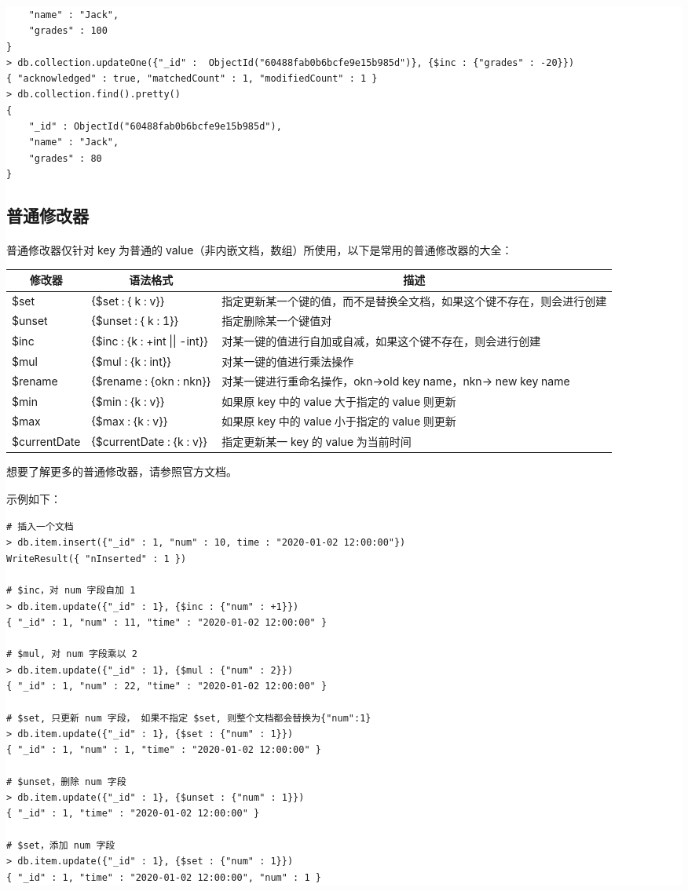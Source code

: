 ```
	"name" : "Jack",
	"grades" : 100
}
> db.collection.updateOne({"_id" :  ObjectId("60488fab0b6bcfe9e15b985d")}, {$inc : {"grades" : -20}})
{ "acknowledged" : true, "matchedCount" : 1, "modifiedCount" : 1 }
> db.collection.find().pretty()
{
	"_id" : ObjectId("60488fab0b6bcfe9e15b985d"),
	"name" : "Jack",
	"grades" : 80
}
```



## 普通修改器

普通修改器仅针对 key 为普通的 value（非内嵌文档，数组）所使用，以下是常用的普通修改器的大全：

| 修改器       | 语法格式                              | 描述                                                         |
| ------------ | ------------------------------------- | ------------------------------------------------------------ |
| $set         | {$set : { k : v}}                     | 指定更新某一个键的值，而不是替换全文档，如果这个键不存在，则会进行创建 |
| $unset       | {$unset : { k : 1}}                   | 指定删除某一个键值对                                         |
| $inc         | {$inc : {k : +int &#124;&#124; -int}} | 对某一键的值进行自加或自减，如果这个键不存在，则会进行创建   |
| $mul         | {$mul : {k : int}}                    | 对某一键的值进行乘法操作                                     |
| $rename      | {$rename : {okn : nkn}}               | 对某一键进行重命名操作，okn->old key name，nkn-> new key name |
| $min         | {$min : {k : v}}                      | 如果原 key 中的 value 大于指定的 value 则更新                |
| $max         | {$max : {k : v}}                      | 如果原 key 中的 value 小于指定的 value 则更新                |
| $currentDate | {$currentDate : {k : v}}              | 指定更新某一 key 的 value 为当前时间                         |

想要了解更多的普通修改器，请参照官方文档。

示例如下：

```
# 插入一个文档
> db.item.insert({"_id" : 1, "num" : 10, time : "2020-01-02 12:00:00"})
WriteResult({ "nInserted" : 1 })

# $inc，对 num 字段自加 1
> db.item.update({"_id" : 1}, {$inc : {"num" : +1}})
{ "_id" : 1, "num" : 11, "time" : "2020-01-02 12:00:00" }

# $mul, 对 num 字段乘以 2
> db.item.update({"_id" : 1}, {$mul : {"num" : 2}})
{ "_id" : 1, "num" : 22, "time" : "2020-01-02 12:00:00" }

# $set, 只更新 num 字段， 如果不指定 $set, 则整个文档都会替换为{"num":1}
> db.item.update({"_id" : 1}, {$set : {"num" : 1}})
{ "_id" : 1, "num" : 1, "time" : "2020-01-02 12:00:00" }

# $unset，删除 num 字段
> db.item.update({"_id" : 1}, {$unset : {"num" : 1}})
{ "_id" : 1, "time" : "2020-01-02 12:00:00" }

# $set，添加 num 字段
> db.item.update({"_id" : 1}, {$set : {"num" : 1}})
{ "_id" : 1, "time" : "2020-01-02 12:00:00", "num" : 1 }

```